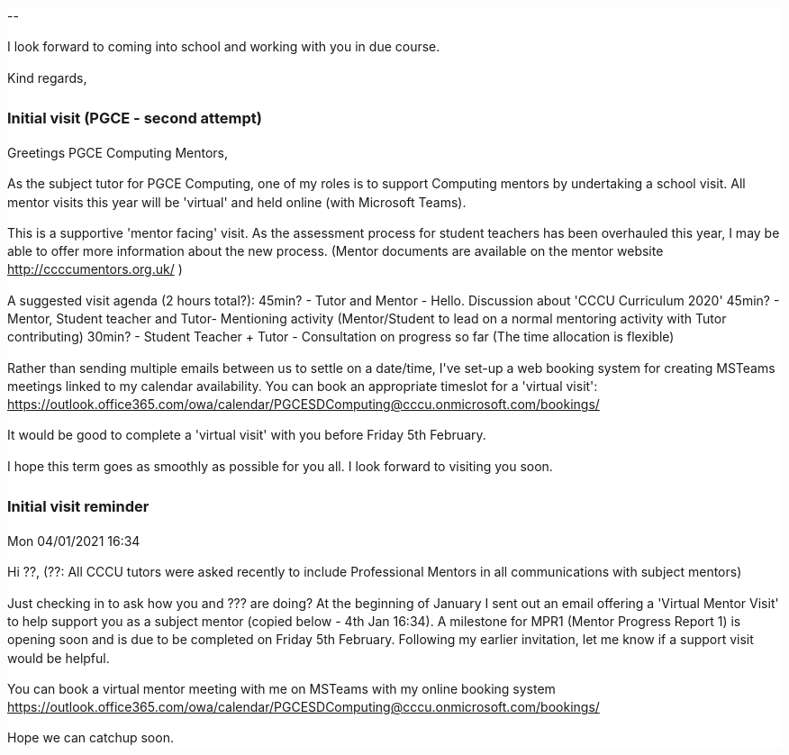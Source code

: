 --

I look forward to coming into school and working with you in due course.

Kind regards,

### Initial visit (PGCE - second attempt)

Greetings PGCE Computing Mentors,

As the subject tutor for PGCE Computing, one of my roles is to support Computing mentors by undertaking a school visit.
All mentor visits this year will be 'virtual' and held online (with Microsoft Teams).

This is a supportive 'mentor facing' visit.
As the assessment process for student teachers has been overhauled this year, I may be able to offer more information about the new process. 
(Mentor documents are available on the mentor website http://ccccumentors.org.uk/ )

A suggested visit agenda (2 hours total?):
    45min? - Tutor and Mentor - Hello. Discussion about 'CCCU Curriculum 2020'
    45min? - Mentor,  Student teacher and Tutor- Mentioning activity (Mentor/Student to lead on a normal mentoring activity with Tutor contributing)
    30min? - Student Teacher + Tutor - Consultation on progress so far
    (The time allocation is flexible)

Rather than sending multiple emails between us to settle on a date/time, I've set-up a web booking system for creating MSTeams meetings linked to my calendar availability. You can book an appropriate timeslot for a 'virtual visit':
https://outlook.office365.com/owa/calendar/PGCESDComputing@cccu.onmicrosoft.com/bookings/

It would be good to complete a 'virtual visit' with you before Friday 5th February.

I hope this term goes as smoothly as possible for you all.
I look forward to visiting you soon.


### Initial visit reminder

Mon 04/01/2021 16:34

Hi ??,
(??: All CCCU tutors were asked recently to include Professional Mentors in all communications with subject mentors)

Just checking in to ask how you and ??? are doing?
At the beginning of January I sent out an email offering a 'Virtual Mentor Visit' to help support you as a subject mentor (copied below - 4th Jan 16:34).
A milestone for MPR1 (Mentor Progress Report 1) is opening soon and is due to be completed on Friday 5th February.
Following my earlier invitation, let me know if a support visit would be helpful.

You can book a virtual mentor meeting with me on MSTeams with my online booking system
https://outlook.office365.com/owa/calendar/PGCESDComputing@cccu.onmicrosoft.com/bookings/

Hope we can catchup soon.

